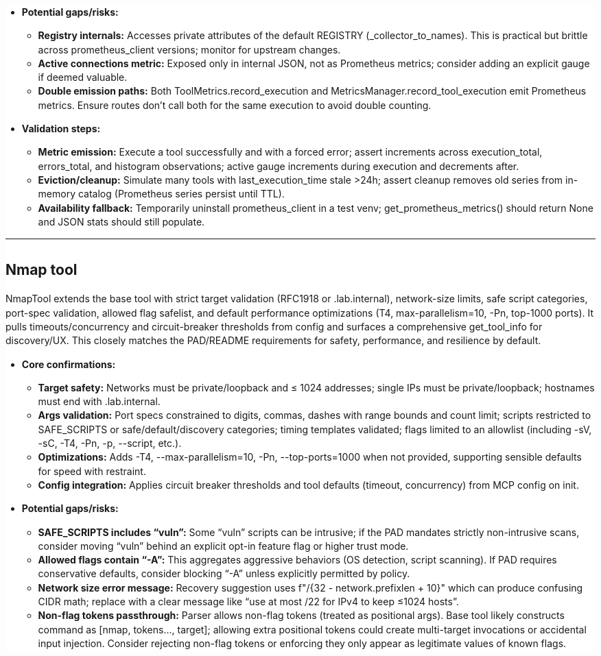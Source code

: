 - **Potential gaps/risks:**
  - **Registry internals:** Accesses private attributes of the default REGISTRY (_collector_to_names). This is practical but brittle across prometheus_client versions; monitor for upstream changes.
  - **Active connections metric:** Exposed only in internal JSON, not as Prometheus metrics; consider adding an explicit gauge if deemed valuable.
  - **Double emission paths:** Both ToolMetrics.record_execution and MetricsManager.record_tool_execution emit Prometheus metrics. Ensure routes don’t call both for the same execution to avoid double counting.

- **Validation steps:**
  - **Metric emission:** Execute a tool successfully and with a forced error; assert increments across execution_total, errors_total, and histogram observations; active gauge increments during execution and decrements after.
  - **Eviction/cleanup:** Simulate many tools with last_execution_time stale >24h; assert cleanup removes old series from in-memory catalog (Prometheus series persist until TTL).
  - **Availability fallback:** Temporarily uninstall prometheus_client in a test venv; get_prometheus_metrics() should return None and JSON stats should still populate.

---

## Nmap tool

NmapTool extends the base tool with strict target validation (RFC1918 or .lab.internal), network-size limits, safe script categories, port-spec validation, allowed flag safelist, and default performance optimizations (T4, max-parallelism=10, -Pn, top-1000 ports). It pulls timeouts/concurrency and circuit-breaker thresholds from config and surfaces a comprehensive get_tool_info for discovery/UX. This closely matches the PAD/README requirements for safety, performance, and resilience by default.

- **Core confirmations:**
  - **Target safety:** Networks must be private/loopback and ≤ 1024 addresses; single IPs must be private/loopback; hostnames must end with .lab.internal.
  - **Args validation:** Port specs constrained to digits, commas, dashes with range bounds and count limit; scripts restricted to SAFE_SCRIPTS or safe/default/discovery categories; timing templates validated; flags limited to an allowlist (including -sV, -sC, -T4, -Pn, -p, --script, etc.).
  - **Optimizations:** Adds -T4, --max-parallelism=10, -Pn, --top-ports=1000 when not provided, supporting sensible defaults for speed with restraint.
  - **Config integration:** Applies circuit breaker thresholds and tool defaults (timeout, concurrency) from MCP config on init.

- **Potential gaps/risks:**
  - **SAFE_SCRIPTS includes “vuln”:** Some “vuln” scripts can be intrusive; if the PAD mandates strictly non-intrusive scans, consider moving “vuln” behind an explicit opt-in feature flag or higher trust mode.
  - **Allowed flags contain “-A”:** This aggregates aggressive behaviors (OS detection, script scanning). If PAD requires conservative defaults, consider blocking “-A” unless explicitly permitted by policy.
  - **Network size error message:** Recovery suggestion uses f"/{32 - network.prefixlen + 10}" which can produce confusing CIDR math; replace with a clear message like “use at most /22 for IPv4 to keep ≤1024 hosts”.
  - **Non-flag tokens passthrough:** Parser allows non-flag tokens (treated as positional args). Base tool likely constructs command as [nmap, tokens..., target]; allowing extra positional tokens could create multi-target invocations or accidental input injection. Consider rejecting non-flag tokens or enforcing they only appear as legitimate values of known flags.
